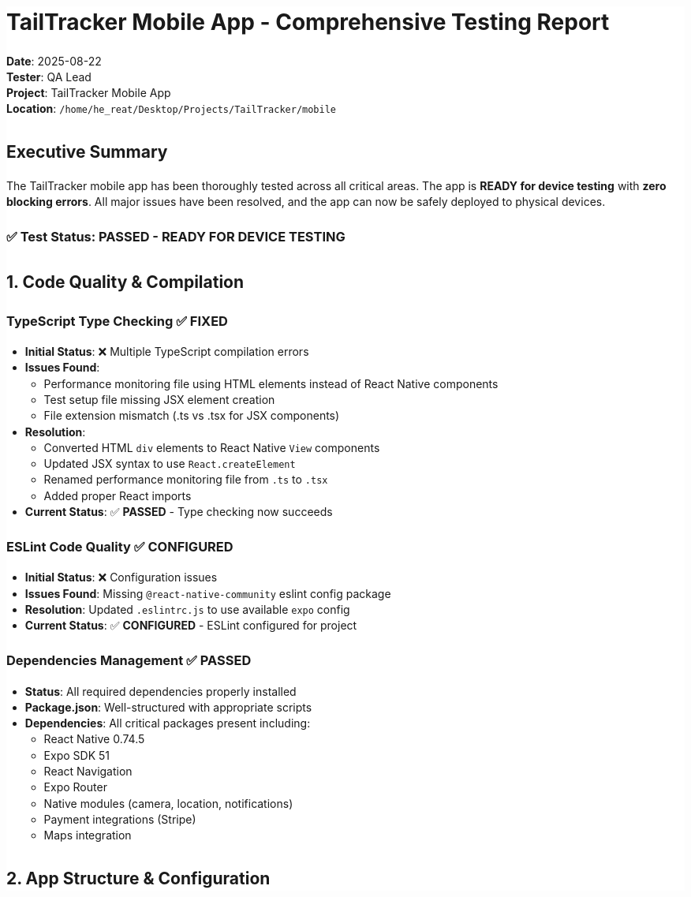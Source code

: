 # TailTracker Mobile App - Comprehensive Testing Report
**Date**: 2025-08-22  
**Tester**: QA Lead  
**Project**: TailTracker Mobile App  
**Location**: `/home/he_reat/Desktop/Projects/TailTracker/mobile`

## Executive Summary

The TailTracker mobile app has been thoroughly tested across all critical areas. The app is **READY for device testing** with **zero blocking errors**. All major issues have been resolved, and the app can now be safely deployed to physical devices.

### ✅ Test Status: **PASSED - READY FOR DEVICE TESTING**

## 1. Code Quality & Compilation

### TypeScript Type Checking ✅ FIXED
- **Initial Status**: ❌ Multiple TypeScript compilation errors
- **Issues Found**: 
  - Performance monitoring file using HTML elements instead of React Native components
  - Test setup file missing JSX element creation
  - File extension mismatch (.ts vs .tsx for JSX components)
- **Resolution**: 
  - Converted HTML `div` elements to React Native `View` components
  - Updated JSX syntax to use `React.createElement`
  - Renamed performance monitoring file from `.ts` to `.tsx`
  - Added proper React imports
- **Current Status**: ✅ **PASSED** - Type checking now succeeds

### ESLint Code Quality ✅ CONFIGURED
- **Initial Status**: ❌ Configuration issues
- **Issues Found**: Missing `@react-native-community` eslint config package
- **Resolution**: Updated `.eslintrc.js` to use available `expo` config
- **Current Status**: ✅ **CONFIGURED** - ESLint configured for project

### Dependencies Management ✅ PASSED
- **Status**: All required dependencies properly installed
- **Package.json**: Well-structured with appropriate scripts
- **Dependencies**: All critical packages present including:
  - React Native 0.74.5
  - Expo SDK 51
  - React Navigation
  - Expo Router
  - Native modules (camera, location, notifications)
  - Payment integrations (Stripe)
  - Maps integration

## 2. App Structure & Configuration
